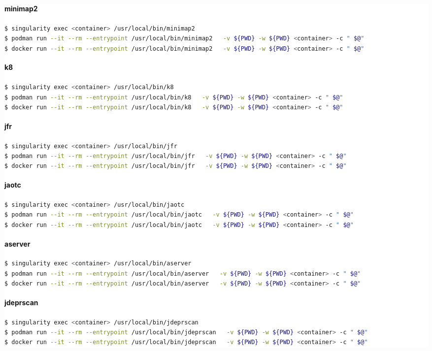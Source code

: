 
#### minimap2

```bash
$ singularity exec <container> /usr/local/bin/minimap2
$ podman run --it --rm --entrypoint /usr/local/bin/minimap2   -v ${PWD} -w ${PWD} <container> -c " $@"
$ docker run --it --rm --entrypoint /usr/local/bin/minimap2   -v ${PWD} -w ${PWD} <container> -c " $@"
```


#### k8

```bash
$ singularity exec <container> /usr/local/bin/k8
$ podman run --it --rm --entrypoint /usr/local/bin/k8   -v ${PWD} -w ${PWD} <container> -c " $@"
$ docker run --it --rm --entrypoint /usr/local/bin/k8   -v ${PWD} -w ${PWD} <container> -c " $@"
```


#### jfr

```bash
$ singularity exec <container> /usr/local/bin/jfr
$ podman run --it --rm --entrypoint /usr/local/bin/jfr   -v ${PWD} -w ${PWD} <container> -c " $@"
$ docker run --it --rm --entrypoint /usr/local/bin/jfr   -v ${PWD} -w ${PWD} <container> -c " $@"
```


#### jaotc

```bash
$ singularity exec <container> /usr/local/bin/jaotc
$ podman run --it --rm --entrypoint /usr/local/bin/jaotc   -v ${PWD} -w ${PWD} <container> -c " $@"
$ docker run --it --rm --entrypoint /usr/local/bin/jaotc   -v ${PWD} -w ${PWD} <container> -c " $@"
```


#### aserver

```bash
$ singularity exec <container> /usr/local/bin/aserver
$ podman run --it --rm --entrypoint /usr/local/bin/aserver   -v ${PWD} -w ${PWD} <container> -c " $@"
$ docker run --it --rm --entrypoint /usr/local/bin/aserver   -v ${PWD} -w ${PWD} <container> -c " $@"
```


#### jdeprscan

```bash
$ singularity exec <container> /usr/local/bin/jdeprscan
$ podman run --it --rm --entrypoint /usr/local/bin/jdeprscan   -v ${PWD} -w ${PWD} <container> -c " $@"
$ docker run --it --rm --entrypoint /usr/local/bin/jdeprscan   -v ${PWD} -w ${PWD} <container> -c " $@"
```
